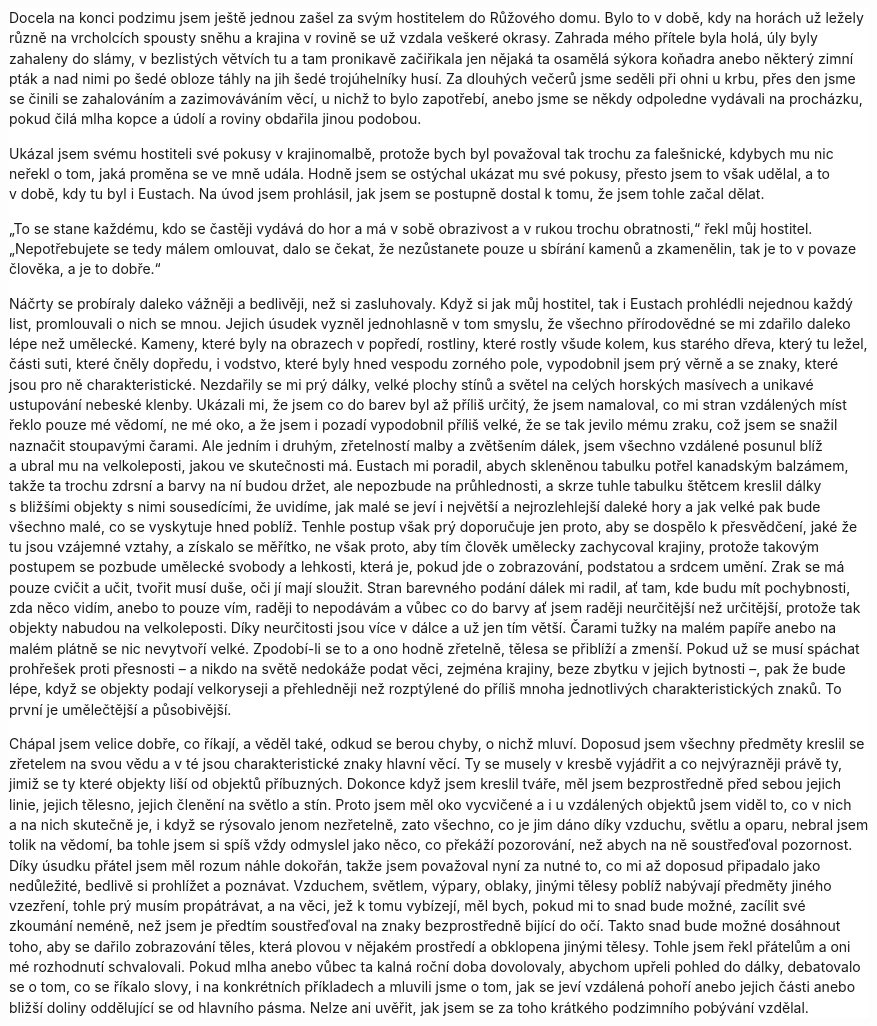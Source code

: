 Docela na konci podzimu jsem ještě jednou zašel za svým hostitelem do Růžového domu. Bylo to v době, kdy na horách už ležely různě na vrcholcích spousty sněhu a krajina v rovině se už vzdala veškeré okrasy. Zahrada mého přítele byla holá, úly byly zahaleny do slámy, v bezlistých větvích tu a tam pronikavě začiřikala jen nějaká ta osamělá sýkora koňadra anebo některý zimní pták a nad nimi po šedé obloze táhly na jih šedé trojúhelníky husí. Za dlouhých večerů jsme seděli při ohni u krbu, přes den jsme se činili se zahalováním a zazimováváním věcí, u nichž to bylo zapotřebí, anebo jsme se někdy odpoledne vydávali na procházku, pokud čilá mlha kopce a údolí a roviny obdařila jinou podobou.

Ukázal jsem svému hostiteli své pokusy v krajinomalbě, protože bych byl považoval tak trochu za falešnické, kdybych mu nic neřekl o tom, jaká proměna se ve mně udála. Hodně jsem se ostýchal ukázat mu své pokusy, přesto jsem to však udělal, a to v době, kdy tu byl i Eustach. Na úvod jsem prohlásil, jak jsem se postupně dostal k tomu, že jsem tohle začal dělat.

„To se stane každému, kdo se častěji vydává do hor a má v sobě obra­zivost a v rukou trochu obratnosti,“ řekl můj hostitel. „Nepotřebujete se tedy málem omlouvat, dalo se čekat, že nezůstanete pouze u sbírání kamenů a zkamenělin, tak je to v povaze člověka, a je to dobře.“

Náčrty se probíraly daleko vážněji a bedlivěji, než si zasluhovaly. Když si jak můj hostitel, tak i Eustach prohlédli nejednou každý list, promlouvali o nich se mnou. Jejich úsudek vyzněl jednohlasně v tom smyslu, že všechno přírodovědné se mi zdařilo daleko lépe než umělecké. Kameny, které byly na obrazech v popředí, rostliny, které rostly všude kolem, kus starého dřeva, který tu ležel, části suti, které čněly dopředu, i vodstvo, které byly hned vespodu zorného pole, vypodobnil jsem prý věrně a se znaky, které jsou pro ně charakteristické. Nezdařily se mi prý dálky, velké plochy stínů a světel na celých horských masívech a unikavé ustupování nebeské klenby. Ukázali mi, že jsem co do barev byl až příliš určitý, že jsem namaloval, co mi stran vzdálených míst řeklo pouze mé vědomí, ne mé oko, a že jsem i pozadí vypodobnil příliš velké, že se tak jevilo mému zraku, což jsem se snažil naznačit stoupavými čarami. Ale jedním i druhým, zřetelností malby a zvětšením dálek, jsem všechno vzdálené posunul blíž a ubral mu na velkoleposti, jakou ve skutečnosti má. Eustach mi poradil, abych skleněnou tabulku potřel kanadským balzámem, takže ta trochu zdrsní a barvy na ní budou držet, ale nepozbude na průhlednosti, a skrze tuhle tabulku štětcem kreslil dálky s bližšími objekty s nimi sousedícími, že uvidíme, jak malé se jeví i největší a nejrozlehlejší daleké hory a jak velké pak bude všechno malé, co se vyskytuje hned poblíž. Tenhle postup však prý doporučuje jen proto, aby se dospělo k přesvědčení, jaké že tu jsou vzájemné vztahy, a získalo se měřítko, ne však proto, aby tím člověk umělecky zachycoval krajiny, protože takovým postupem se pozbude umělecké svobody a lehkosti, která je, pokud jde o zobrazování, podstatou a srdcem umění. Zrak se má pouze cvičit a učit, tvořit musí duše, oči jí mají sloužit. Stran barevného podání dálek mi radil, ať tam, kde budu mít pochybnosti, zda něco vidím, anebo to pouze vím, raději to nepodávám a vůbec co do barvy ať jsem raději neurčitější než určitější, protože tak objekty nabudou na velkoleposti. Díky neurčitosti jsou více v dálce a už jen tím větší. Čarami tužky na malém papíře anebo na malém plátně se nic nevytvoří velké. Zpodobí-li se to a ono hodně zřetelně, tělesa se přiblíží a zmenší. Pokud už se musí spáchat prohřešek proti přesnosti – a nikdo na světě nedokáže podat věci, zejména krajiny, beze zbytku v jejich bytnosti –, pak že bude lépe, když se objekty podají velkoryseji a přehledněji než rozptýlené do příliš mnoha jednotlivých charakteristických znaků. To první je umělečtější a působivější.

Chápal jsem velice dobře, co říkají, a věděl také, odkud se berou chyby, o nichž mluví. Doposud jsem všechny předměty kreslil se zřetelem na svou vědu a v té jsou charakteristické znaky hlavní věcí. Ty se musely v kresbě vyjádřit a co nejvýrazněji právě ty, jimiž se ty které objekty liší od objektů příbuzných. Dokonce když jsem kreslil tváře, měl jsem bezprostředně před sebou jejich linie, jejich tělesno, jejich členění na světlo a stín. Proto jsem měl oko vycvičené a i u vzdálených objektů jsem viděl to, co v nich a na nich skutečně je, i když se rýsovalo jenom nezřetelně, zato všechno, co je jim dáno díky vzduchu, světlu a oparu, nebral jsem tolik na vědomí, ba tohle jsem si spíš vždy odmyslel jako něco, co překáží pozorování, než abych na ně soustřeďoval pozornost. Díky úsudku přátel jsem měl rozum náhle dokořán, takže jsem považoval nyní za nutné to, co mi až doposud připadalo jako nedůležité, bedlivě si prohlížet a poznávat. Vzduchem, světlem, výpary, oblaky, jinými tělesy poblíž nabývají předměty jiného vzezření, tohle prý musím propátrávat, a na věci, jež k tomu vybízejí, měl bych, pokud mi to snad bude možné, zacílit své zkoumání neméně, než jsem je předtím soustřeďoval na znaky bezprostředně bijící do očí. Takto snad bude možné dosáhnout toho, aby se dařilo zobrazování těles, která plovou v nějakém prostředí a obklopena jinými tělesy. Tohle jsem řekl přátelům a oni mé rozhodnutí schvalovali. Pokud mlha anebo vůbec ta kalná roční doba dovolovaly, abychom upřeli pohled do dálky, debatovalo se o tom, co se říkalo slovy, i na konkrétních příkladech a mluvili jsme o tom, jak se jeví vzdálená pohoří anebo jejich části anebo bližší doliny oddělující se od hlavního pásma. Nelze ani uvěřit, jak jsem se za toho krátkého podzimního pobývání vzdělal.
